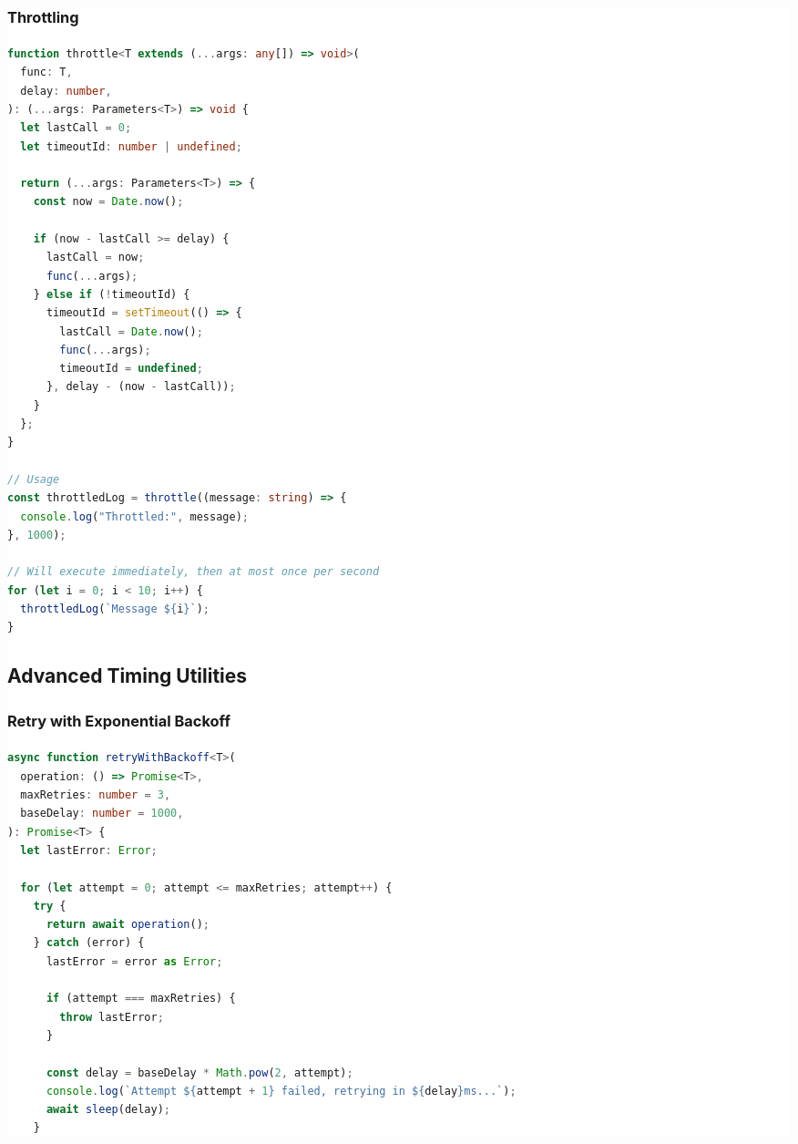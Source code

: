 ### Throttling

```typescript
function throttle<T extends (...args: any[]) => void>(
  func: T,
  delay: number,
): (...args: Parameters<T>) => void {
  let lastCall = 0;
  let timeoutId: number | undefined;

  return (...args: Parameters<T>) => {
    const now = Date.now();

    if (now - lastCall >= delay) {
      lastCall = now;
      func(...args);
    } else if (!timeoutId) {
      timeoutId = setTimeout(() => {
        lastCall = Date.now();
        func(...args);
        timeoutId = undefined;
      }, delay - (now - lastCall));
    }
  };
}

// Usage
const throttledLog = throttle((message: string) => {
  console.log("Throttled:", message);
}, 1000);

// Will execute immediately, then at most once per second
for (let i = 0; i < 10; i++) {
  throttledLog(`Message ${i}`);
}
```

## Advanced Timing Utilities

### Retry with Exponential Backoff

```typescript
async function retryWithBackoff<T>(
  operation: () => Promise<T>,
  maxRetries: number = 3,
  baseDelay: number = 1000,
): Promise<T> {
  let lastError: Error;

  for (let attempt = 0; attempt <= maxRetries; attempt++) {
    try {
      return await operation();
    } catch (error) {
      lastError = error as Error;

      if (attempt === maxRetries) {
        throw lastError;
      }

      const delay = baseDelay * Math.pow(2, attempt);
      console.log(`Attempt ${attempt + 1} failed, retrying in ${delay}ms...`);
      await sleep(delay);
    }
```
